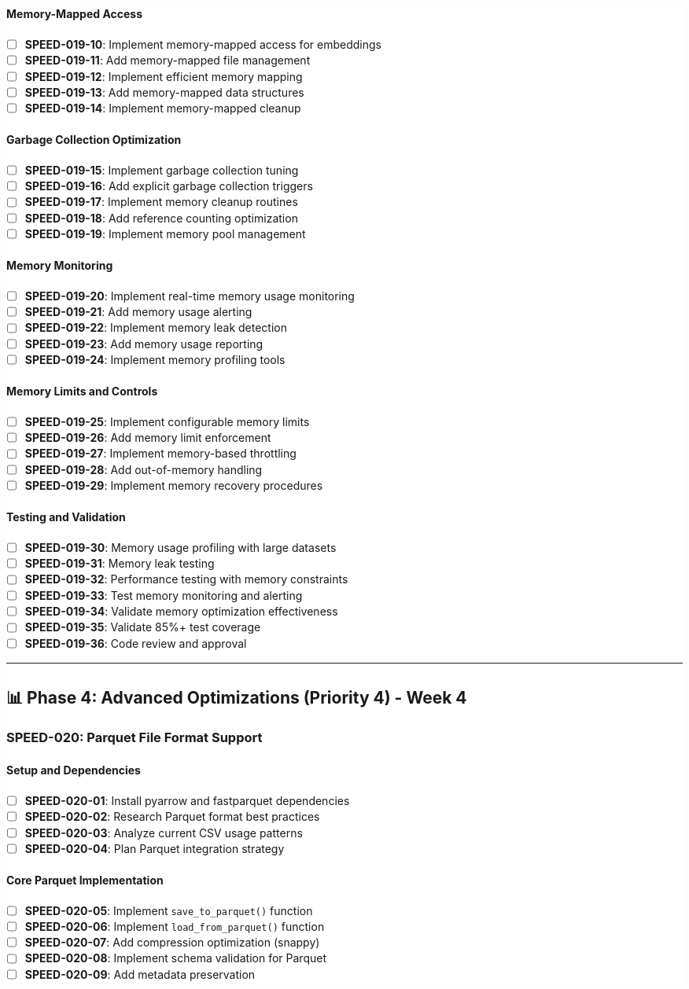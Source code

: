 #### **Memory-Mapped Access**
- [ ] **SPEED-019-10**: Implement memory-mapped access for embeddings
- [ ] **SPEED-019-11**: Add memory-mapped file management
- [ ] **SPEED-019-12**: Implement efficient memory mapping
- [ ] **SPEED-019-13**: Add memory-mapped data structures
- [ ] **SPEED-019-14**: Implement memory-mapped cleanup

#### **Garbage Collection Optimization**
- [ ] **SPEED-019-15**: Implement garbage collection tuning
- [ ] **SPEED-019-16**: Add explicit garbage collection triggers
- [ ] **SPEED-019-17**: Implement memory cleanup routines
- [ ] **SPEED-019-18**: Add reference counting optimization
- [ ] **SPEED-019-19**: Implement memory pool management

#### **Memory Monitoring**
- [ ] **SPEED-019-20**: Implement real-time memory usage monitoring
- [ ] **SPEED-019-21**: Add memory usage alerting
- [ ] **SPEED-019-22**: Implement memory leak detection
- [ ] **SPEED-019-23**: Add memory usage reporting
- [ ] **SPEED-019-24**: Implement memory profiling tools

#### **Memory Limits and Controls**
- [ ] **SPEED-019-25**: Implement configurable memory limits
- [ ] **SPEED-019-26**: Add memory limit enforcement
- [ ] **SPEED-019-27**: Implement memory-based throttling
- [ ] **SPEED-019-28**: Add out-of-memory handling
- [ ] **SPEED-019-29**: Implement memory recovery procedures

#### **Testing and Validation**
- [ ] **SPEED-019-30**: Memory usage profiling with large datasets
- [ ] **SPEED-019-31**: Memory leak testing
- [ ] **SPEED-019-32**: Performance testing with memory constraints
- [ ] **SPEED-019-33**: Test memory monitoring and alerting
- [ ] **SPEED-019-34**: Validate memory optimization effectiveness
- [ ] **SPEED-019-35**: Validate 85%+ test coverage
- [ ] **SPEED-019-36**: Code review and approval

---

## 📊 **Phase 4: Advanced Optimizations (Priority 4) - Week 4**

### **SPEED-020: Parquet File Format Support**

#### **Setup and Dependencies**
- [ ] **SPEED-020-01**: Install pyarrow and fastparquet dependencies
- [ ] **SPEED-020-02**: Research Parquet format best practices
- [ ] **SPEED-020-03**: Analyze current CSV usage patterns
- [ ] **SPEED-020-04**: Plan Parquet integration strategy

#### **Core Parquet Implementation**
- [ ] **SPEED-020-05**: Implement `save_to_parquet()` function
- [ ] **SPEED-020-06**: Implement `load_from_parquet()` function
- [ ] **SPEED-020-07**: Add compression optimization (snappy)
- [ ] **SPEED-020-08**: Implement schema validation for Parquet
- [ ] **SPEED-020-09**: Add metadata preservation
